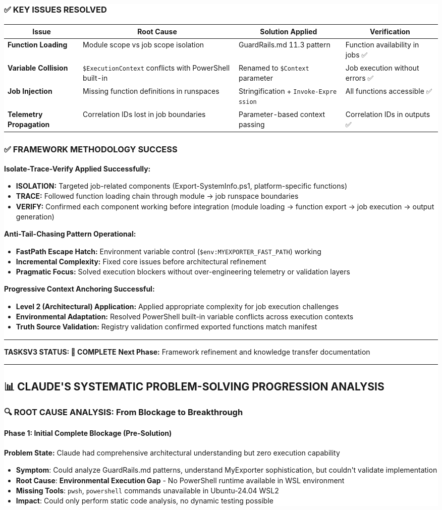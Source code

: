 ### **✅ KEY ISSUES RESOLVED**

| Issue | Root Cause | Solution Applied | Verification |
|-------|------------|------------------|--------------|
| **Function Loading** | Module scope vs job scope isolation | GuardRails.md 11.3 pattern | Function availability in jobs ✅ |
| **Variable Collision** | `$ExecutionContext` conflicts with PowerShell built-in | Renamed to `$Context` parameter | Job execution without errors ✅ |
| **Job Injection** | Missing function definitions in runspaces | Stringification + `Invoke-Expression` | All functions accessible ✅ |
| **Telemetry Propagation** | Correlation IDs lost in job boundaries | Parameter-based context passing | Correlation IDs in outputs ✅ |

### **✅ FRAMEWORK METHODOLOGY SUCCESS**

**Isolate-Trace-Verify Applied Successfully:**
- **ISOLATION:** Targeted job-related components (Export-SystemInfo.ps1, platform-specific functions)
- **TRACE:** Followed function loading chain through module → job runspace boundaries  
- **VERIFY:** Confirmed each component working before integration (module loading → function export → job execution → output generation)

**Anti-Tail-Chasing Pattern Operational:**
- **FastPath Escape Hatch:** Environment variable control (`$env:MYEXPORTER_FAST_PATH`) working
- **Incremental Complexity:** Fixed core issues before architectural refinement
- **Pragmatic Focus:** Solved execution blockers without over-engineering telemetry or validation layers

**Progressive Context Anchoring Successful:**
- **Level 2 (Architectural) Application:** Applied appropriate complexity for job execution challenges
- **Environmental Adaptation:** Resolved PowerShell built-in variable conflicts across execution contexts
- **Truth Source Validation:** Registry validation confirmed exported functions match manifest

---

**TASKSV3 STATUS: 🎯 COMPLETE** 
**Next Phase:** Framework refinement and knowledge transfer documentation

---

## 📊 **CLAUDE'S SYSTEMATIC PROBLEM-SOLVING PROGRESSION ANALYSIS**

### **🔍 ROOT CAUSE ANALYSIS: From Blockage to Breakthrough**

#### **Phase 1: Initial Complete Blockage (Pre-Solution)**
**Problem State:** Claude had comprehensive architectural understanding but zero execution capability
- **Symptom**: Could analyze GuardRails.md patterns, understand MyExporter sophistication, but couldn't validate implementation
- **Root Cause**: **Environmental Execution Gap** - No PowerShell runtime available in WSL environment
- **Missing Tools**: `pwsh`, `powershell` commands unavailable in Ubuntu-24.04 WSL2
- **Impact**: Could only perform static code analysis, no dynamic testing possible
